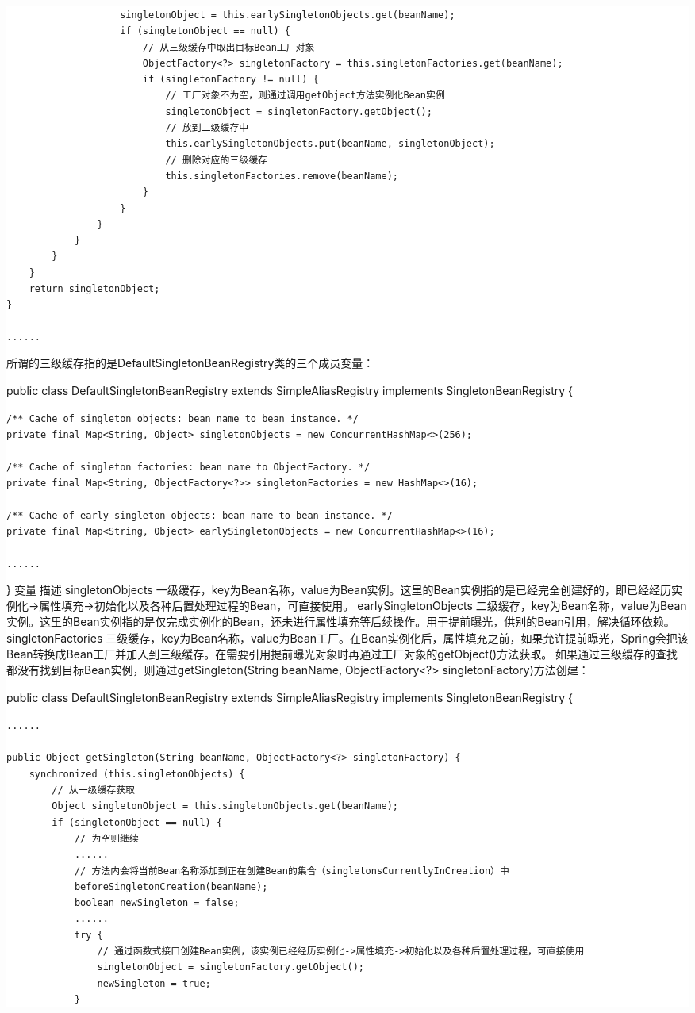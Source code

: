                         singletonObject = this.earlySingletonObjects.get(beanName);
                        if (singletonObject == null) {
                            // 从三级缓存中取出目标Bean工厂对象
                            ObjectFactory<?> singletonFactory = this.singletonFactories.get(beanName);
                            if (singletonFactory != null) {
                                // 工厂对象不为空，则通过调用getObject方法实例化Bean实例
                                singletonObject = singletonFactory.getObject();
                                // 放到二级缓存中
                                this.earlySingletonObjects.put(beanName, singletonObject);
                                // 删除对应的三级缓存
                                this.singletonFactories.remove(beanName);
                            }
                        }
                    }
                }
            }
        }
        return singletonObject;
    }

    ......
所谓的三级缓存指的是DefaultSingletonBeanRegistry类的三个成员变量：

public class DefaultSingletonBeanRegistry extends SimpleAliasRegistry implements SingletonBeanRegistry {

    /** Cache of singleton objects: bean name to bean instance. */
    private final Map<String, Object> singletonObjects = new ConcurrentHashMap<>(256);

    /** Cache of singleton factories: bean name to ObjectFactory. */
    private final Map<String, ObjectFactory<?>> singletonFactories = new HashMap<>(16);

    /** Cache of early singleton objects: bean name to bean instance. */
    private final Map<String, Object> earlySingletonObjects = new ConcurrentHashMap<>(16);

    ......

}
变量	描述
singletonObjects	一级缓存，key为Bean名称，value为Bean实例。这里的Bean实例指的是已经完全创建好的，即已经经历实例化->属性填充->初始化以及各种后置处理过程的Bean，可直接使用。
earlySingletonObjects	二级缓存，key为Bean名称，value为Bean实例。这里的Bean实例指的是仅完成实例化的Bean，还未进行属性填充等后续操作。用于提前曝光，供别的Bean引用，解决循环依赖。
singletonFactories	三级缓存，key为Bean名称，value为Bean工厂。在Bean实例化后，属性填充之前，如果允许提前曝光，Spring会把该Bean转换成Bean工厂并加入到三级缓存。在需要引用提前曝光对象时再通过工厂对象的getObject()方法获取。
如果通过三级缓存的查找都没有找到目标Bean实例，则通过getSingleton(String beanName, ObjectFactory<?> singletonFactory)方法创建：

public class DefaultSingletonBeanRegistry extends SimpleAliasRegistry implements SingletonBeanRegistry {

    ......

    public Object getSingleton(String beanName, ObjectFactory<?> singletonFactory) {
        synchronized (this.singletonObjects) {
            // 从一级缓存获取
            Object singletonObject = this.singletonObjects.get(beanName);
            if (singletonObject == null) {
                // 为空则继续
                ......
                // 方法内会将当前Bean名称添加到正在创建Bean的集合（singletonsCurrentlyInCreation）中
                beforeSingletonCreation(beanName);
                boolean newSingleton = false;
                ......
                try {
                    // 通过函数式接口创建Bean实例，该实例已经经历实例化->属性填充->初始化以及各种后置处理过程，可直接使用
                    singletonObject = singletonFactory.getObject();
                    newSingleton = true;
                }